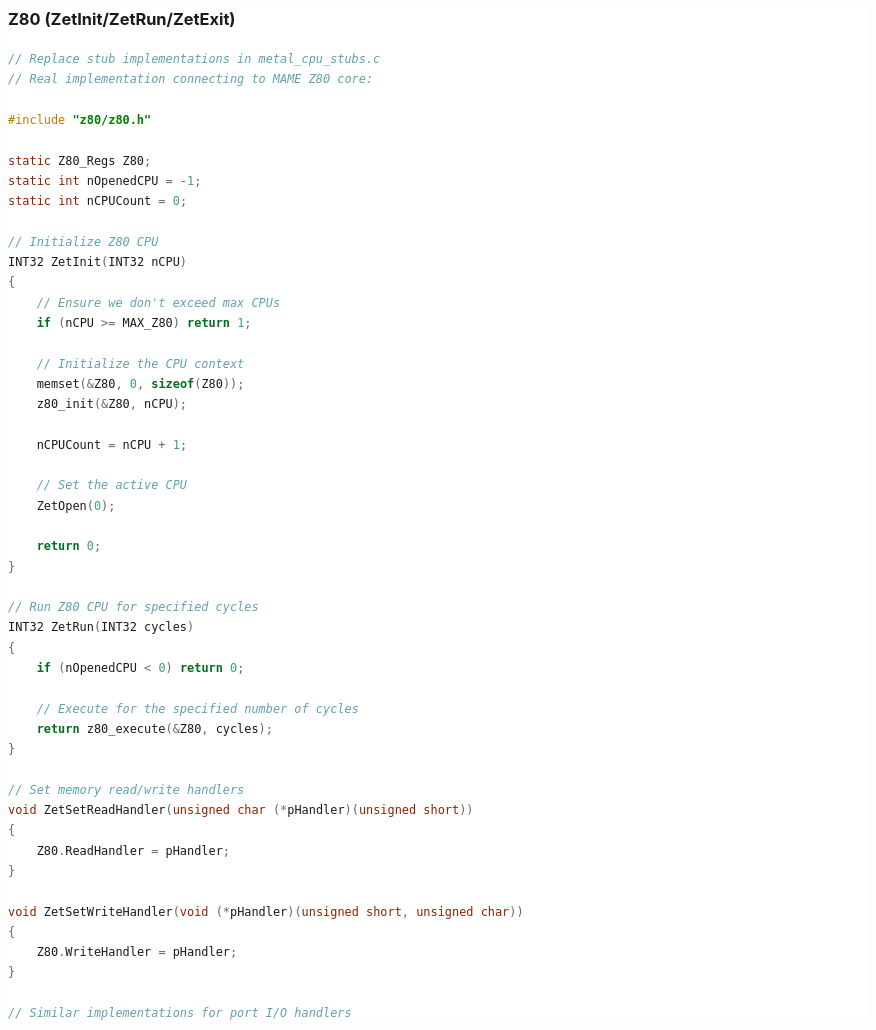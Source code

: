 ### Z80 (ZetInit/ZetRun/ZetExit)

```c
// Replace stub implementations in metal_cpu_stubs.c
// Real implementation connecting to MAME Z80 core:

#include "z80/z80.h"

static Z80_Regs Z80;
static int nOpenedCPU = -1;
static int nCPUCount = 0;

// Initialize Z80 CPU
INT32 ZetInit(INT32 nCPU)
{
    // Ensure we don't exceed max CPUs
    if (nCPU >= MAX_Z80) return 1;
    
    // Initialize the CPU context
    memset(&Z80, 0, sizeof(Z80));
    z80_init(&Z80, nCPU);
    
    nCPUCount = nCPU + 1;
    
    // Set the active CPU
    ZetOpen(0);
    
    return 0;
}

// Run Z80 CPU for specified cycles
INT32 ZetRun(INT32 cycles)
{
    if (nOpenedCPU < 0) return 0;
    
    // Execute for the specified number of cycles
    return z80_execute(&Z80, cycles);
}

// Set memory read/write handlers
void ZetSetReadHandler(unsigned char (*pHandler)(unsigned short))
{
    Z80.ReadHandler = pHandler;
}

void ZetSetWriteHandler(void (*pHandler)(unsigned short, unsigned char))
{
    Z80.WriteHandler = pHandler;
}

// Similar implementations for port I/O handlers
```
